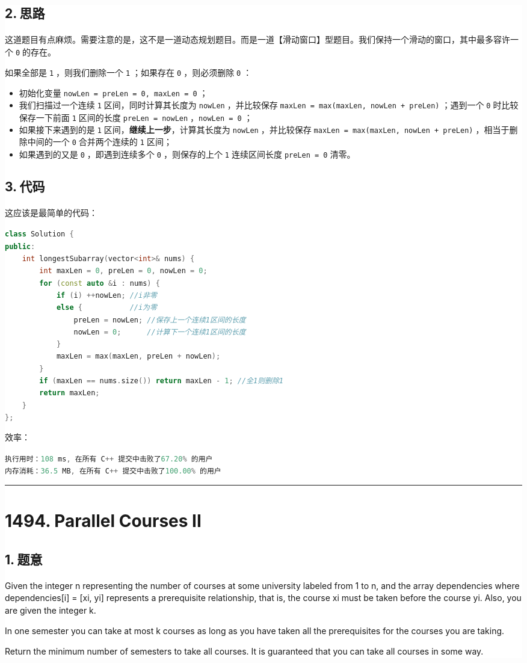 ## 2. 思路
这道题目有点麻烦。需要注意的是，这不是一道动态规划题目。而是一道【滑动窗口】型题目。我们保持一个滑动的窗口，其中最多容许一个 `0` 的存在。

如果全部是 `1` ，则我们删除一个 `1` ；如果存在 `0` ，则必须删除 `0` ：
- 初始化变量 `nowLen = preLen = 0, maxLen = 0` ；
- 我们扫描过一个连续 `1` 区间，同时计算其长度为 `nowLen` ，并比较保存 `maxLen = max(maxLen, nowLen + preLen)` ；遇到一个 `0` 时比较保存一下前面 `1` 区间的长度 `preLen = nowLen` ，`nowLen = 0` ；
- 如果接下来遇到的是 `1` 区间，**继续上一步**，计算其长度为 `nowLen` ，并比较保存 `maxLen = max(maxLen, nowLen + preLen)` ，相当于删除中间的一个 `0` 合并两个连续的 `1` 区间；
- 如果遇到的又是 `0` ，即遇到连续多个 `0` ，则保存的上个 `1` 连续区间长度 `preLen = 0` 清零。
## 3. 代码
这应该是最简单的代码：
```cpp
class Solution {
public:
    int longestSubarray(vector<int>& nums) {
        int maxLen = 0, preLen = 0, nowLen = 0;
        for (const auto &i : nums) {
            if (i) ++nowLen; //i非零
            else {           //i为零
                preLen = nowLen; //保存上一个连续1区间的长度
                nowLen = 0;      //计算下一个连续1区间的长度
            }
            maxLen = max(maxLen, preLen + nowLen);
        }
        if (maxLen == nums.size()) return maxLen - 1; //全1则删除1
        return maxLen;
    }
};
```
效率：
```cpp
执行用时：108 ms, 在所有 C++ 提交中击败了67.20% 的用户
内存消耗：36.5 MB, 在所有 C++ 提交中击败了100.00% 的用户
```

---
# 1494. Parallel Courses II
## 1. 题意

Given the integer n representing the number of courses at some university labeled from 1 to n, and the array dependencies where dependencies[i] = [xi, yi]  represents a prerequisite relationship, that is, the course xi must be taken before the course yi.  Also, you are given the integer k.

In one semester you can take at most k courses as long as you have taken all the prerequisites for the courses you are taking.

Return the minimum number of semesters to take all courses. It is guaranteed that you can take all courses in some way.
